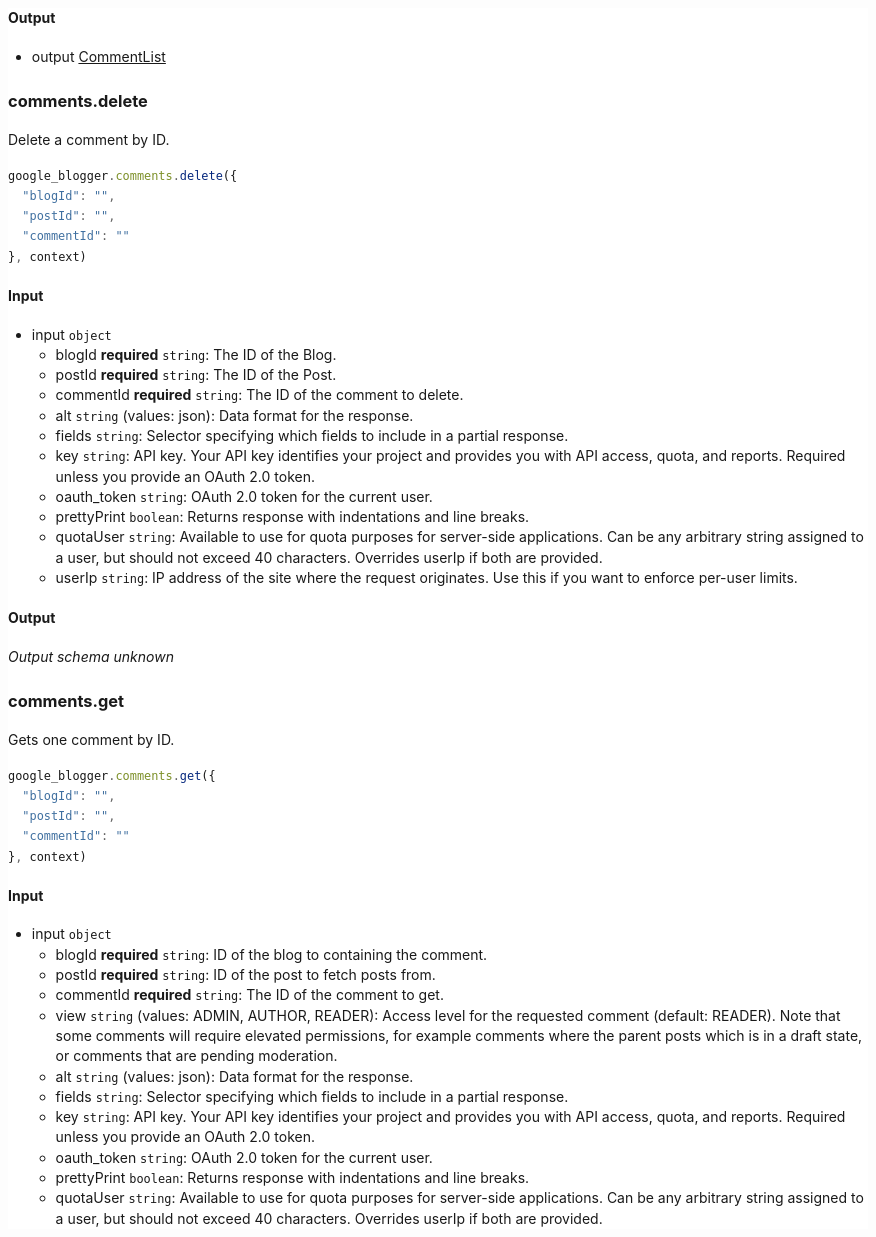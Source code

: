 #### Output
* output [CommentList](#commentlist)

### comments.delete
Delete a comment by ID.


```js
google_blogger.comments.delete({
  "blogId": "",
  "postId": "",
  "commentId": ""
}, context)
```

#### Input
* input `object`
  * blogId **required** `string`: The ID of the Blog.
  * postId **required** `string`: The ID of the Post.
  * commentId **required** `string`: The ID of the comment to delete.
  * alt `string` (values: json): Data format for the response.
  * fields `string`: Selector specifying which fields to include in a partial response.
  * key `string`: API key. Your API key identifies your project and provides you with API access, quota, and reports. Required unless you provide an OAuth 2.0 token.
  * oauth_token `string`: OAuth 2.0 token for the current user.
  * prettyPrint `boolean`: Returns response with indentations and line breaks.
  * quotaUser `string`: Available to use for quota purposes for server-side applications. Can be any arbitrary string assigned to a user, but should not exceed 40 characters. Overrides userIp if both are provided.
  * userIp `string`: IP address of the site where the request originates. Use this if you want to enforce per-user limits.

#### Output
*Output schema unknown*

### comments.get
Gets one comment by ID.


```js
google_blogger.comments.get({
  "blogId": "",
  "postId": "",
  "commentId": ""
}, context)
```

#### Input
* input `object`
  * blogId **required** `string`: ID of the blog to containing the comment.
  * postId **required** `string`: ID of the post to fetch posts from.
  * commentId **required** `string`: The ID of the comment to get.
  * view `string` (values: ADMIN, AUTHOR, READER): Access level for the requested comment (default: READER). Note that some comments will require elevated permissions, for example comments where the parent posts which is in a draft state, or comments that are pending moderation.
  * alt `string` (values: json): Data format for the response.
  * fields `string`: Selector specifying which fields to include in a partial response.
  * key `string`: API key. Your API key identifies your project and provides you with API access, quota, and reports. Required unless you provide an OAuth 2.0 token.
  * oauth_token `string`: OAuth 2.0 token for the current user.
  * prettyPrint `boolean`: Returns response with indentations and line breaks.
  * quotaUser `string`: Available to use for quota purposes for server-side applications. Can be any arbitrary string assigned to a user, but should not exceed 40 characters. Overrides userIp if both are provided.